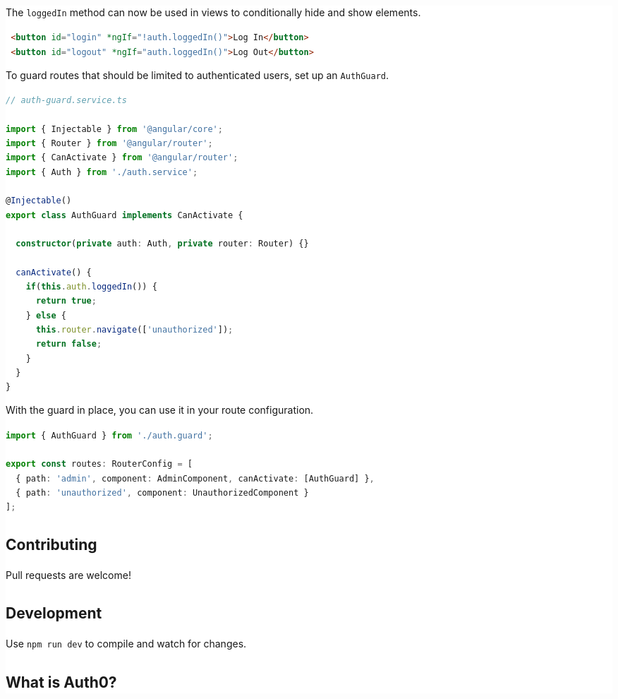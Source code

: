 The `loggedIn` method can now be used in views to conditionally hide and show elements.

```html
 <button id="login" *ngIf="!auth.loggedIn()">Log In</button>
 <button id="logout" *ngIf="auth.loggedIn()">Log Out</button>
```

To guard routes that should be limited to authenticated users, set up an `AuthGuard`.

```ts
// auth-guard.service.ts

import { Injectable } from '@angular/core';
import { Router } from '@angular/router';
import { CanActivate } from '@angular/router';
import { Auth } from './auth.service';

@Injectable()
export class AuthGuard implements CanActivate {

  constructor(private auth: Auth, private router: Router) {}

  canActivate() {
    if(this.auth.loggedIn()) {
      return true;
    } else {
      this.router.navigate(['unauthorized']);
      return false;
    }
  }
}
```

With the guard in place, you can use it in your route configuration.

```ts
import { AuthGuard } from './auth.guard';

export const routes: RouterConfig = [
  { path: 'admin', component: AdminComponent, canActivate: [AuthGuard] },
  { path: 'unauthorized', component: UnauthorizedComponent }
];
```


## Contributing

Pull requests are welcome!


## Development

Use `npm run dev` to compile and watch for changes.


## What is Auth0?
